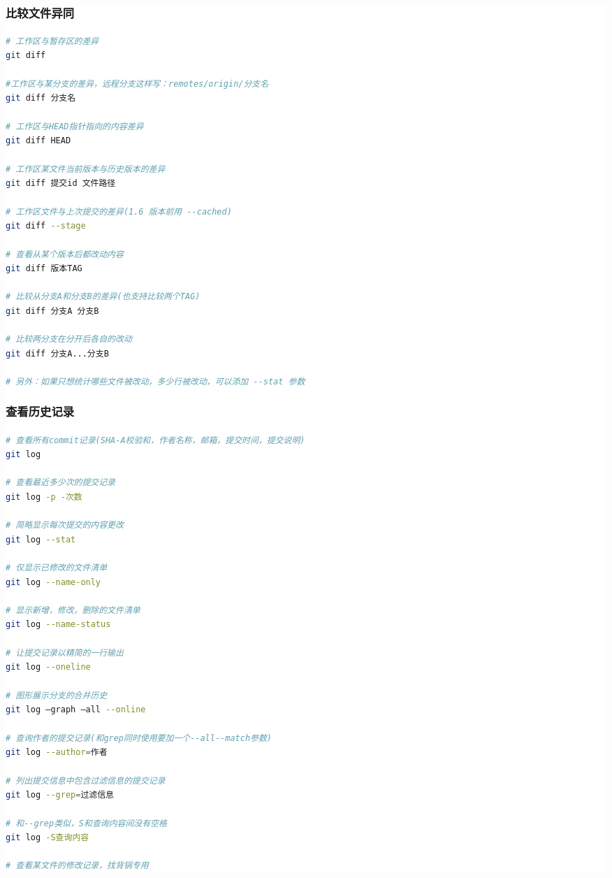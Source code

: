 ### 比较文件异同

```bash
# 工作区与暂存区的差异
git diff

#工作区与某分支的差异，远程分支这样写：remotes/origin/分支名
git diff 分支名

# 工作区与HEAD指针指向的内容差异
git diff HEAD

# 工作区某文件当前版本与历史版本的差异
git diff 提交id 文件路径

# 工作区文件与上次提交的差异(1.6 版本前用 --cached)
git diff --stage

# 查看从某个版本后都改动内容
git diff 版本TAG

# 比较从分支A和分支B的差异(也支持比较两个TAG)
git diff 分支A 分支B

# 比较两分支在分开后各自的改动
git diff 分支A...分支B

# 另外：如果只想统计哪些文件被改动，多少行被改动，可以添加 --stat 参数
```

### 查看历史记录

```bash
# 查看所有commit记录(SHA-A校验和，作者名称，邮箱，提交时间，提交说明)
git log

# 查看最近多少次的提交记录
git log -p -次数

# 简略显示每次提交的内容更改
git log --stat

# 仅显示已修改的文件清单
git log --name-only

# 显示新增，修改，删除的文件清单
git log --name-status

# 让提交记录以精简的一行输出
git log --oneline

# 图形展示分支的合并历史
git log –graph –all --online

# 查询作者的提交记录(和grep同时使用要加一个--all--match参数)
git log --author=作者

# 列出提交信息中包含过滤信息的提交记录
git log --grep=过滤信息

# 和--grep类似，S和查询内容间没有空格
git log -S查询内容

# 查看某文件的修改记录，找背锅专用
```